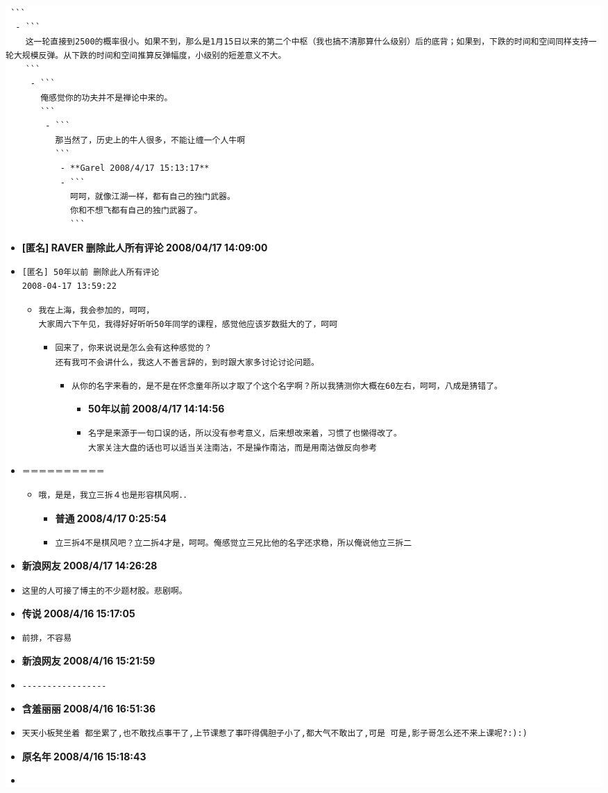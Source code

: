      ```
      - ```
        这一轮直接到2500的概率很小。如果不到，那么是1月15日以来的第二个中枢（我也搞不清那算什么级别）后的底背；如果到，下跌的时间和空间同样支持一轮大规模反弹。从下跌的时间和空间推算反弹幅度，小级别的短差意义不大。
        ```
         - ```
           俺感觉你的功夫并不是禅论中来的。
           ```
            - ```
              那当然了，历史上的牛人很多，不能让缠一个人牛啊
              ```
               - **Garel 2008/4/17 15:13:17**
               - ```
                 呵呵，就像江湖一样，都有自己的独门武器。
                 你和不想飞都有自己的独门武器了。
                 ```
- **[匿名] RAVER 删除此人所有评论  2008/04/17 14:09:00**
- ```
  [匿名] 50年以前 删除此人所有评论 
  2008-04-17 13:59:22 
  ```
   - ```
     我在上海，我会参加的，呵呵，
     大家周六下午见，我得好好听听50年同学的课程，感觉他应该岁数挺大的了，呵呵
     ```
      - ```
        回来了，你来说说是怎么会有这种感觉的？
        还有我可不会讲什么，我这人不善言辞的，到时跟大家多讨论讨论问题。
        ```
         - ```
           从你的名字来看的，是不是在怀念童年所以才取了个这个名字啊？所以我猜测你大概在60左右，呵呵，八成是猜错了。
           ```
            - **50年以前 2008/4/17 14:14:56**
            - ```
              名字是来源于一句口误的话，所以没有参考意义，后来想改来着，习惯了也懒得改了。
              大家关注大盘的话也可以适当关注南沽，不是操作南沽，而是用南沽做反向参考
              ```
- ```
  ＝＝＝＝＝＝＝＝＝＝
  ```
   - ```
     哦，是是，我立三拆４也是形容棋风啊．．
     ```
      - **普通 2008/4/17 0:25:54**
      - ```
        立三拆4不是棋风吧？立二拆4才是，呵呵。俺感觉立三兄比他的名字还求稳，所以俺说他立三拆二
        ```
- **新浪网友 2008/4/17 14:26:28**
- ```
  这里的人可接了博主的不少题材股。悲剧啊。
  ```
- **传说 2008/4/16 15:17:05**
- ```
  前排，不容易
  ```
- **新浪网友 2008/4/16 15:21:59**
- ```
  -----------------
  ```
- **含羞丽丽 2008/4/16 16:51:36**
- ```
  天天小板凳坐着 都坐累了,也不敢找点事干了,上节课惹了事吓得偶胆子小了,都大气不敢出了,可是 可是,影子哥怎么还不来上课呢?:):)
  ```
- **原名年 2008/4/16 15:18:43**
- ```